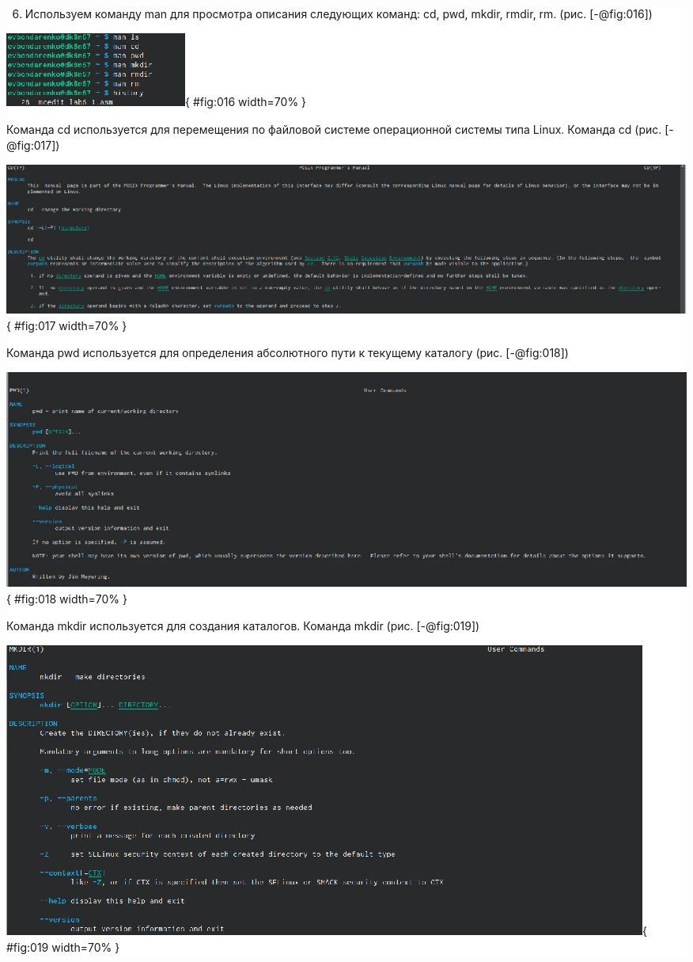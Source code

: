 6. Используем команду man для просмотра описания следующих команд: cd, pwd, mkdir, rmdir, rm. (рис. [-@fig:016])

![Команда man](image/16.png){ #fig:016 width=70% }

Команда cd используется для перемещения по файловой системе операционной системы типа Linux. Команда cd (рис. [-@fig:017])

![Взятие справки man cd](image/17.png){ #fig:017 width=70% }

Команда pwd используется для определения абсолютного пути к текущему каталогу  (рис. [-@fig:018])

![Взятие справки man pwd](image/18.png){ #fig:018 width=70% }

Команда mkdir используется для создания каталогов. Команда mkdir (рис. [-@fig:019])

![Взятие справки man mkdir](image/19.png){ #fig:019 width=70% }

